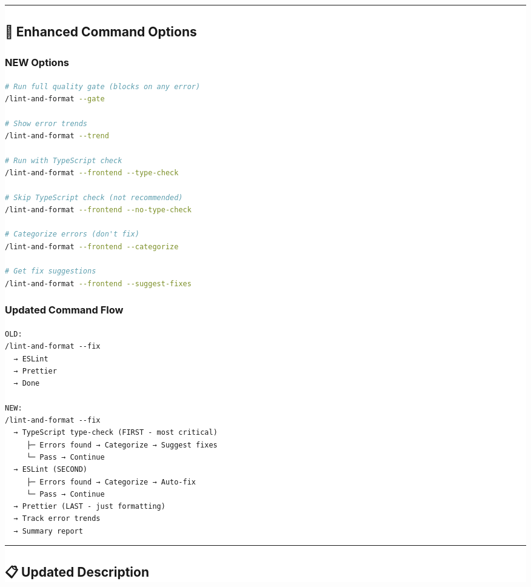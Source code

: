 
---

## 🔄 Enhanced Command Options

### NEW Options

```bash
# Run full quality gate (blocks on any error)
/lint-and-format --gate

# Show error trends
/lint-and-format --trend

# Run with TypeScript check
/lint-and-format --frontend --type-check

# Skip TypeScript check (not recommended)
/lint-and-format --frontend --no-type-check

# Categorize errors (don't fix)
/lint-and-format --frontend --categorize

# Get fix suggestions
/lint-and-format --frontend --suggest-fixes
```

### Updated Command Flow

```
OLD:
/lint-and-format --fix
  → ESLint
  → Prettier
  → Done

NEW:
/lint-and-format --fix
  → TypeScript type-check (FIRST - most critical)
     ├─ Errors found → Categorize → Suggest fixes
     └─ Pass → Continue
  → ESLint (SECOND)
     ├─ Errors found → Categorize → Auto-fix
     └─ Pass → Continue
  → Prettier (LAST - just formatting)
  → Track error trends
  → Summary report
```

---

## 📋 Updated Description
